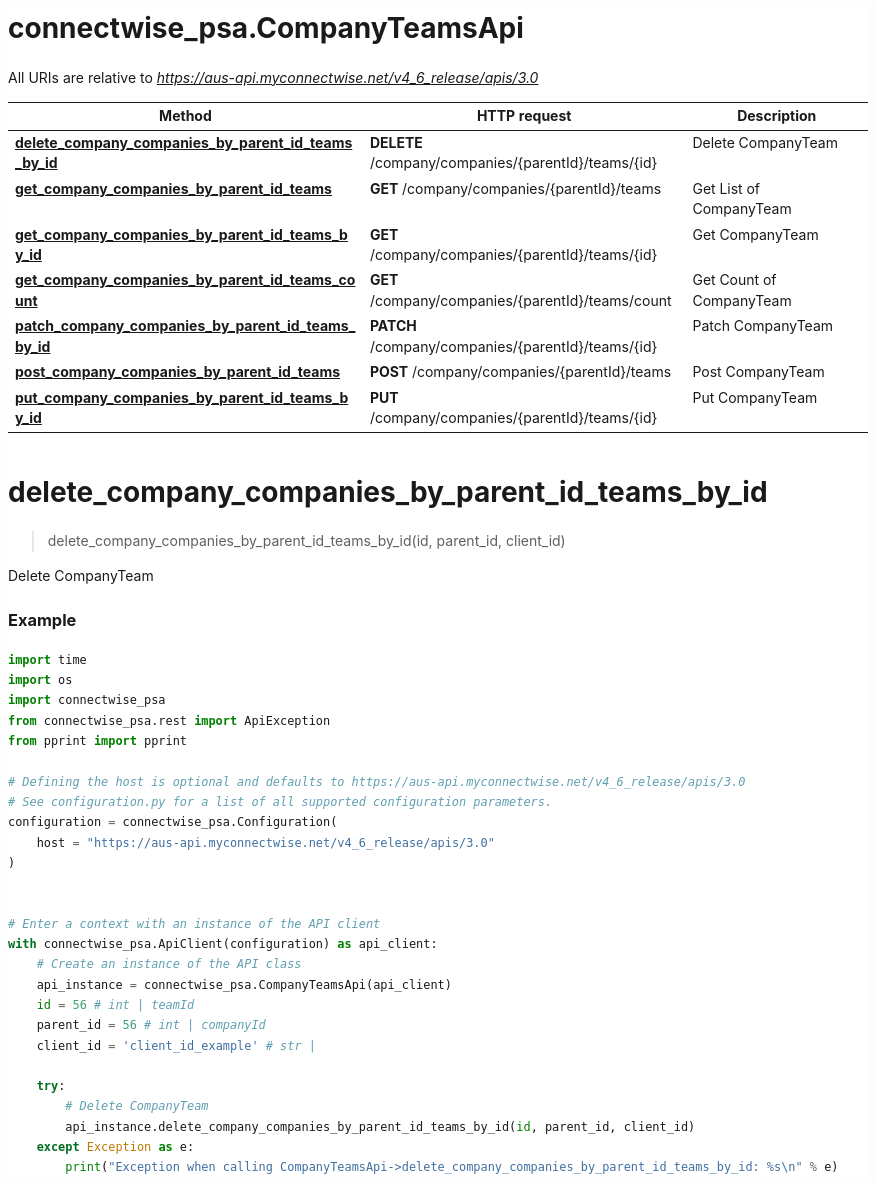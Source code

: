 # connectwise_psa.CompanyTeamsApi

All URIs are relative to *https://aus-api.myconnectwise.net/v4_6_release/apis/3.0*

Method | HTTP request | Description
------------- | ------------- | -------------
[**delete_company_companies_by_parent_id_teams_by_id**](CompanyTeamsApi.md#delete_company_companies_by_parent_id_teams_by_id) | **DELETE** /company/companies/{parentId}/teams/{id} | Delete CompanyTeam
[**get_company_companies_by_parent_id_teams**](CompanyTeamsApi.md#get_company_companies_by_parent_id_teams) | **GET** /company/companies/{parentId}/teams | Get List of CompanyTeam
[**get_company_companies_by_parent_id_teams_by_id**](CompanyTeamsApi.md#get_company_companies_by_parent_id_teams_by_id) | **GET** /company/companies/{parentId}/teams/{id} | Get CompanyTeam
[**get_company_companies_by_parent_id_teams_count**](CompanyTeamsApi.md#get_company_companies_by_parent_id_teams_count) | **GET** /company/companies/{parentId}/teams/count | Get Count of CompanyTeam
[**patch_company_companies_by_parent_id_teams_by_id**](CompanyTeamsApi.md#patch_company_companies_by_parent_id_teams_by_id) | **PATCH** /company/companies/{parentId}/teams/{id} | Patch CompanyTeam
[**post_company_companies_by_parent_id_teams**](CompanyTeamsApi.md#post_company_companies_by_parent_id_teams) | **POST** /company/companies/{parentId}/teams | Post CompanyTeam
[**put_company_companies_by_parent_id_teams_by_id**](CompanyTeamsApi.md#put_company_companies_by_parent_id_teams_by_id) | **PUT** /company/companies/{parentId}/teams/{id} | Put CompanyTeam


# **delete_company_companies_by_parent_id_teams_by_id**
> delete_company_companies_by_parent_id_teams_by_id(id, parent_id, client_id)

Delete CompanyTeam

### Example

```python
import time
import os
import connectwise_psa
from connectwise_psa.rest import ApiException
from pprint import pprint

# Defining the host is optional and defaults to https://aus-api.myconnectwise.net/v4_6_release/apis/3.0
# See configuration.py for a list of all supported configuration parameters.
configuration = connectwise_psa.Configuration(
    host = "https://aus-api.myconnectwise.net/v4_6_release/apis/3.0"
)


# Enter a context with an instance of the API client
with connectwise_psa.ApiClient(configuration) as api_client:
    # Create an instance of the API class
    api_instance = connectwise_psa.CompanyTeamsApi(api_client)
    id = 56 # int | teamId
    parent_id = 56 # int | companyId
    client_id = 'client_id_example' # str | 

    try:
        # Delete CompanyTeam
        api_instance.delete_company_companies_by_parent_id_teams_by_id(id, parent_id, client_id)
    except Exception as e:
        print("Exception when calling CompanyTeamsApi->delete_company_companies_by_parent_id_teams_by_id: %s\n" % e)
```
